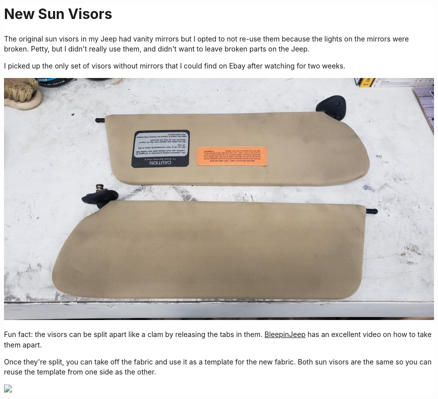 # New Sun Visors

The original sun visors in my Jeep had vanity mirrors but I opted to not re-use them because the lights on the mirrors were broken. Petty, but I didn't really use them, and didn't want to leave broken parts on the Jeep.

I picked up the only set of visors without mirrors that I could find on Ebay after watching for two weeks.

![](images/6.jpg)

Fun fact: the visors can be split apart like a clam by releasing the tabs in them. [BleepinJeep](https://www.youtube.com/watch?v=14jq0tvVSn8) has an excellent video on how to take them apart.

Once they're split, you can take off the fabric and use it as a template for the new fabric. Both sun visors are the same so you can reuse the template from one side as the other.

![](images/7.jpg)
